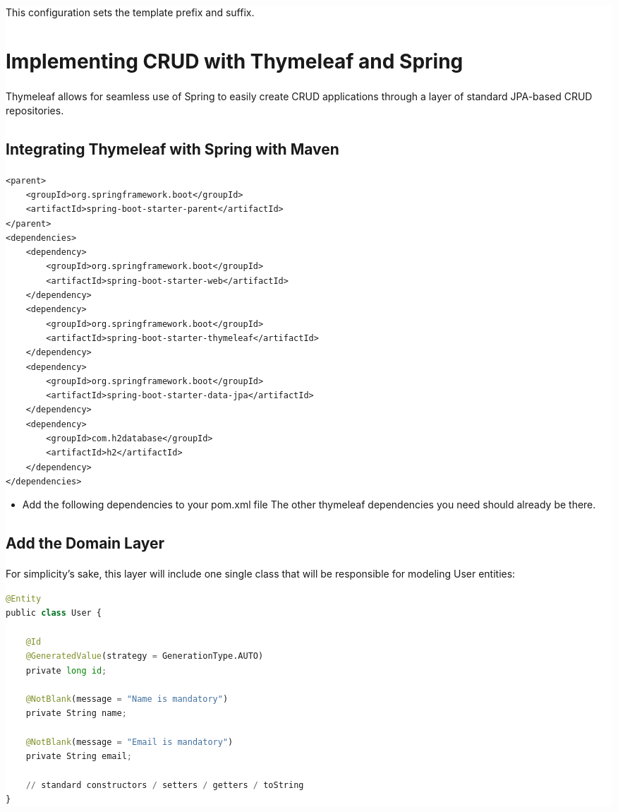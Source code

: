 This configuration sets the template prefix and suffix.

# Implementing CRUD with Thymeleaf and Spring 

Thymeleaf allows for seamless use of Spring to easily create CRUD applications through a layer of standard JPA-based CRUD repositories.

## Integrating Thymeleaf with Spring with Maven
```
<parent>
    <groupId>org.springframework.boot</groupId>
    <artifactId>spring-boot-starter-parent</artifactId>
</parent>
<dependencies>
    <dependency>
        <groupId>org.springframework.boot</groupId>
        <artifactId>spring-boot-starter-web</artifactId>
    </dependency>
    <dependency>
        <groupId>org.springframework.boot</groupId>
        <artifactId>spring-boot-starter-thymeleaf</artifactId>
    </dependency>
    <dependency>
        <groupId>org.springframework.boot</groupId>
        <artifactId>spring-boot-starter-data-jpa</artifactId>
    </dependency>
    <dependency>
        <groupId>com.h2database</groupId>
        <artifactId>h2</artifactId>
    </dependency>
</dependencies>

```
- Add the following dependencies to your pom.xml file
The other thymeleaf dependencies you need should already be there. 

## Add the Domain Layer
For simplicity’s sake, this layer will include one single class that will be responsible for modeling User entities:


```python
@Entity
public class User {
    
    @Id
    @GeneratedValue(strategy = GenerationType.AUTO)
    private long id;
    
    @NotBlank(message = "Name is mandatory")
    private String name;
    
    @NotBlank(message = "Email is mandatory")
    private String email;

    // standard constructors / setters / getters / toString
}
```

